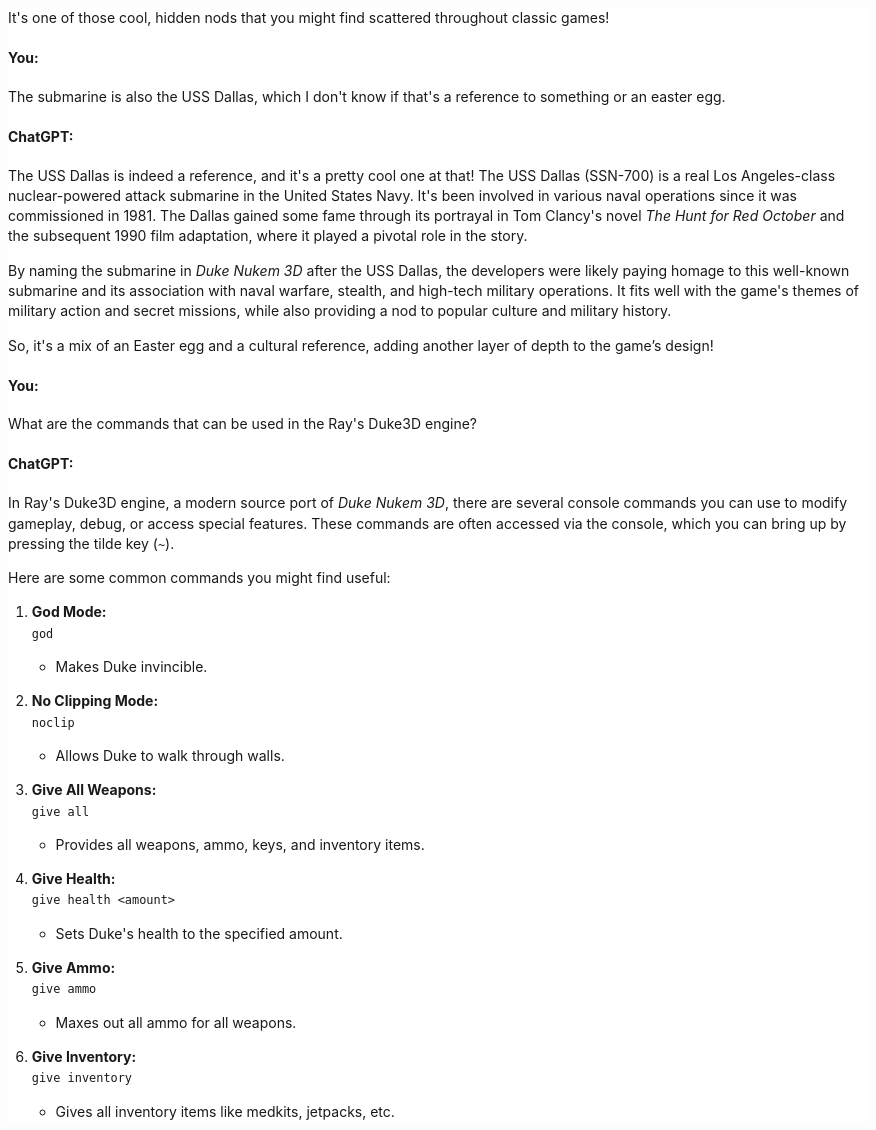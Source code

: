 It's one of those cool, hidden nods that you might find scattered throughout classic games!


#### You:
The submarine is also the USS Dallas, which I don't know if that's a reference to something or an easter egg.

#### ChatGPT:
The USS Dallas is indeed a reference, and it's a pretty cool one at that! The USS Dallas (SSN-700) is a real Los Angeles-class nuclear-powered attack submarine in the United States Navy. It's been involved in various naval operations since it was commissioned in 1981. The Dallas gained some fame through its portrayal in Tom Clancy's novel *The Hunt for Red October* and the subsequent 1990 film adaptation, where it played a pivotal role in the story.

By naming the submarine in *Duke Nukem 3D* after the USS Dallas, the developers were likely paying homage to this well-known submarine and its association with naval warfare, stealth, and high-tech military operations. It fits well with the game's themes of military action and secret missions, while also providing a nod to popular culture and military history.

So, it's a mix of an Easter egg and a cultural reference, adding another layer of depth to the game’s design!


#### You:
What are the commands that can be used in the Ray's Duke3D engine?

#### ChatGPT:
In Ray's Duke3D engine, a modern source port of *Duke Nukem 3D*, there are several console commands you can use to modify gameplay, debug, or access special features. These commands are often accessed via the console, which you can bring up by pressing the tilde key (`~`).

Here are some common commands you might find useful:

1. **God Mode:**\
   `god`
   - Makes Duke invincible.

2. **No Clipping Mode:**\
   `noclip`
   - Allows Duke to walk through walls.

3. **Give All Weapons:**\
   `give all`
   - Provides all weapons, ammo, keys, and inventory items.

4. **Give Health:**\
   `give health <amount>`
   - Sets Duke's health to the specified amount.

5. **Give Ammo:**\
   `give ammo`
   - Maxes out all ammo for all weapons.

6. **Give Inventory:**\
   `give inventory`
   - Gives all inventory items like medkits, jetpacks, etc.

